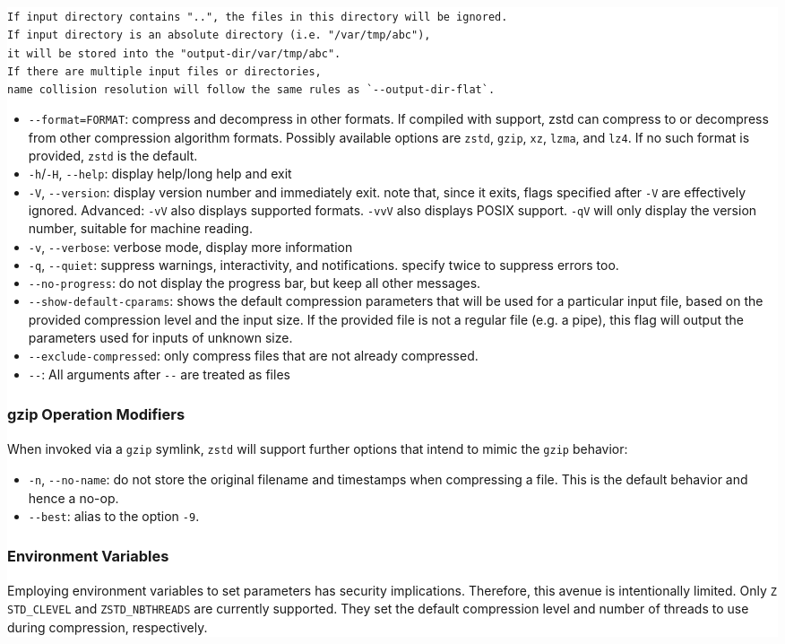     If input directory contains "..", the files in this directory will be ignored.
    If input directory is an absolute directory (i.e. "/var/tmp/abc"),
    it will be stored into the "output-dir/var/tmp/abc".
    If there are multiple input files or directories,
    name collision resolution will follow the same rules as `--output-dir-flat`.
* `--format=FORMAT`:
    compress and decompress in other formats. If compiled with
    support, zstd can compress to or decompress from other compression algorithm
    formats. Possibly available options are `zstd`, `gzip`, `xz`, `lzma`, and `lz4`.
    If no such format is provided, `zstd` is the default.
* `-h`/`-H`, `--help`:
    display help/long help and exit
* `-V`, `--version`:
    display version number and immediately exit.
    note that, since it exits, flags specified after `-V` are effectively ignored.
    Advanced: `-vV` also displays supported formats.
    `-vvV` also displays POSIX support.
    `-qV` will only display the version number, suitable for machine reading.
* `-v`, `--verbose`:
    verbose mode, display more information
* `-q`, `--quiet`:
    suppress warnings, interactivity, and notifications.
    specify twice to suppress errors too.
* `--no-progress`:
    do not display the progress bar, but keep all other messages.
* `--show-default-cparams`:
    shows the default compression parameters that will be used for a particular input file, based on the provided compression level and the input size.
    If the provided file is not a regular file (e.g. a pipe), this flag will output the parameters used for inputs of unknown size.
* `--exclude-compressed`:
    only compress files that are not already compressed.
* `--`:
    All arguments after `--` are treated as files


### gzip Operation Modifiers
When invoked via a `gzip` symlink, `zstd` will support further
options that intend to mimic the `gzip` behavior:

* `-n`, `--no-name`:
    do not store the original filename and timestamps when compressing
    a file. This is the default behavior and hence a no-op.
* `--best`:
    alias to the option `-9`.


### Environment Variables
Employing environment variables to set parameters has security implications.
Therefore, this avenue is intentionally limited.
Only `ZSTD_CLEVEL` and `ZSTD_NBTHREADS` are currently supported.
They set the default compression level and number of threads to use during compression, respectively.
